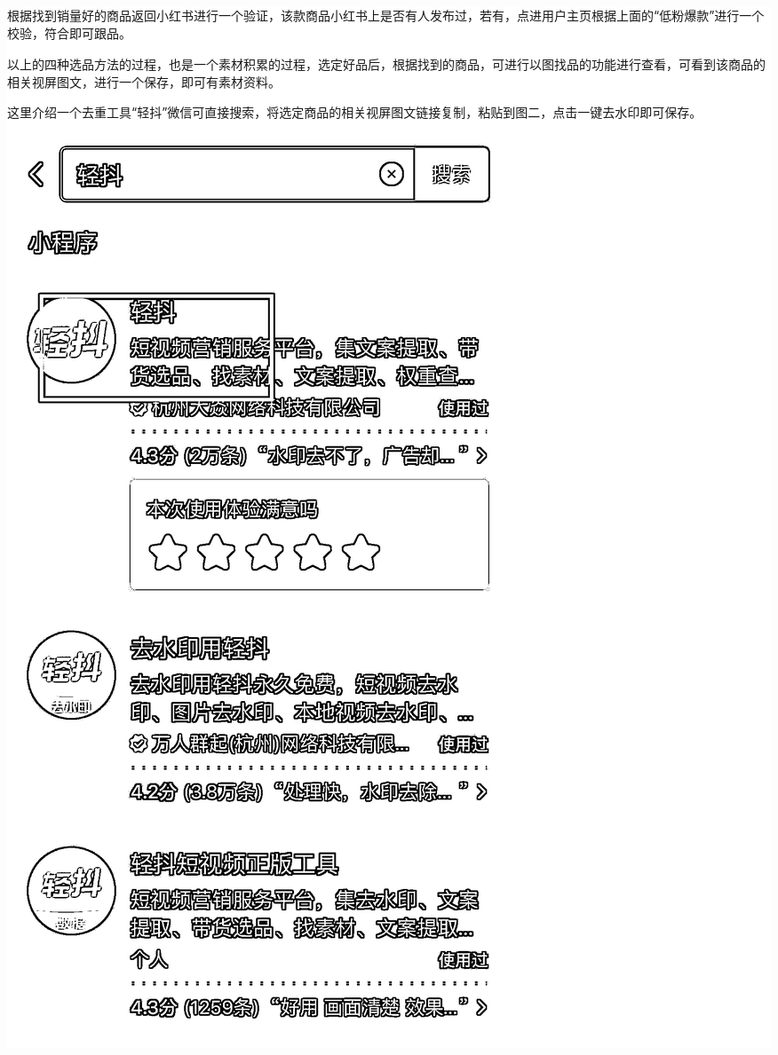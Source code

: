 根据找到销量好的商品返回小红书进行一个验证，该款商品小红书上是否有人发布过，若有，点进用户主页根据上面的“低粉爆款”进行一个校验，符合即可跟品。 

以上的四种选品方法的过程，也是一个素材积累的过程，选定好品后，根据找到的商品，可进行以图找品的功能进行查看，可看到该商品的相关视屏图文，进行一个保存，即可有素材资料。 

这里介绍一个去重工具“轻抖”微信可直接搜索，将选定商品的相关视屏图文链接复制，粘贴到图二，点击一键去水印即可保存。 

![](img/79e6689ed3b59eea3f9724a3ecf248ed.png) 
